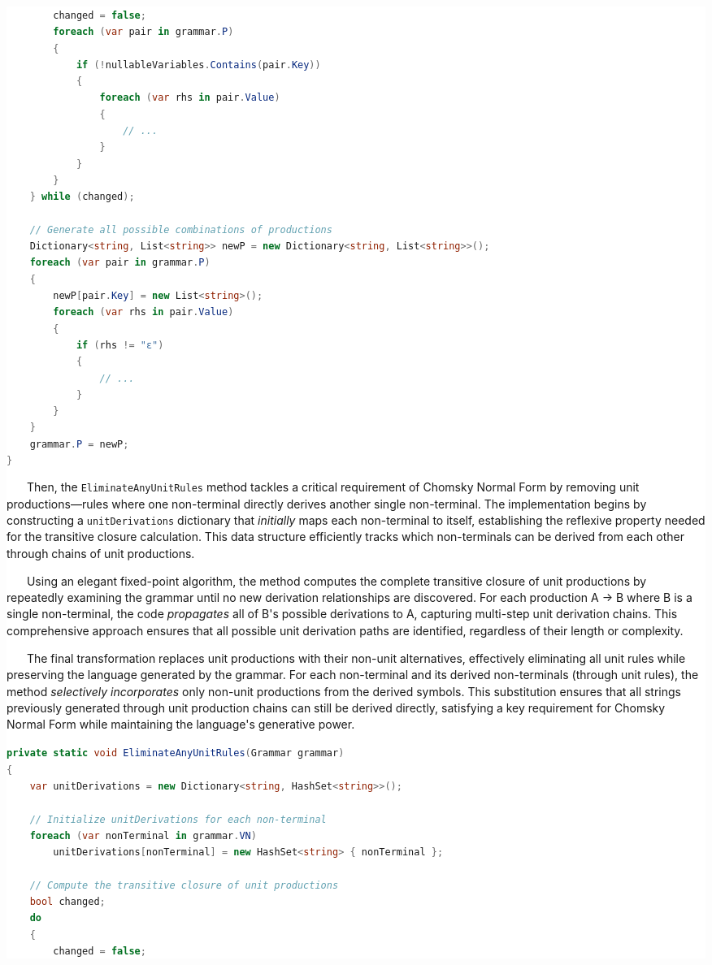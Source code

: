 ```csharp
		changed = false;
		foreach (var pair in grammar.P)
		{
			if (!nullableVariables.Contains(pair.Key))
			{
				foreach (var rhs in pair.Value)
				{
					// ...
				}
			}
		}
	} while (changed);

	// Generate all possible combinations of productions
	Dictionary<string, List<string>> newP = new Dictionary<string, List<string>>();
	foreach (var pair in grammar.P)
	{
		newP[pair.Key] = new List<string>();
		foreach (var rhs in pair.Value)
		{
			if (rhs != "ε")
			{
				// ...
			}
		}
	}
	grammar.P = newP;
}
```

&ensp;&ensp;&ensp; Then, the `EliminateAnyUnitRules` method tackles a critical requirement of Chomsky Normal Form by removing unit productions—rules where one non-terminal directly derives another single non-terminal. The implementation begins by constructing a `unitDerivations` dictionary that _initially_ maps each non-terminal to itself, establishing the reflexive property needed for the transitive closure calculation. This data structure efficiently tracks which non-terminals can be derived from each other through chains of unit productions.

&ensp;&ensp;&ensp;  Using an elegant fixed-point algorithm, the method computes the complete transitive closure of unit productions by repeatedly examining the grammar until no new derivation relationships are discovered. For each production A → B where B is a single non-terminal, the code _propagates_ all of B's possible derivations to A, capturing multi-step unit derivation chains. This comprehensive approach ensures that all possible unit derivation paths are identified, regardless of their length or complexity.

&ensp;&ensp;&ensp;  The final transformation replaces unit productions with their non-unit alternatives, effectively eliminating all unit rules while preserving the language generated by the grammar. For each non-terminal and its derived non-terminals (through unit rules), the method _selectively incorporates_ only non-unit productions from the derived symbols. This substitution ensures that all strings previously generated through unit production chains can still be derived directly, satisfying a key requirement for Chomsky Normal Form while maintaining the language's generative power.

```csharp
private static void EliminateAnyUnitRules(Grammar grammar)
{
	var unitDerivations = new Dictionary<string, HashSet<string>>();

	// Initialize unitDerivations for each non-terminal
	foreach (var nonTerminal in grammar.VN)
		unitDerivations[nonTerminal] = new HashSet<string> { nonTerminal };

	// Compute the transitive closure of unit productions
	bool changed;
	do
	{
		changed = false;
```